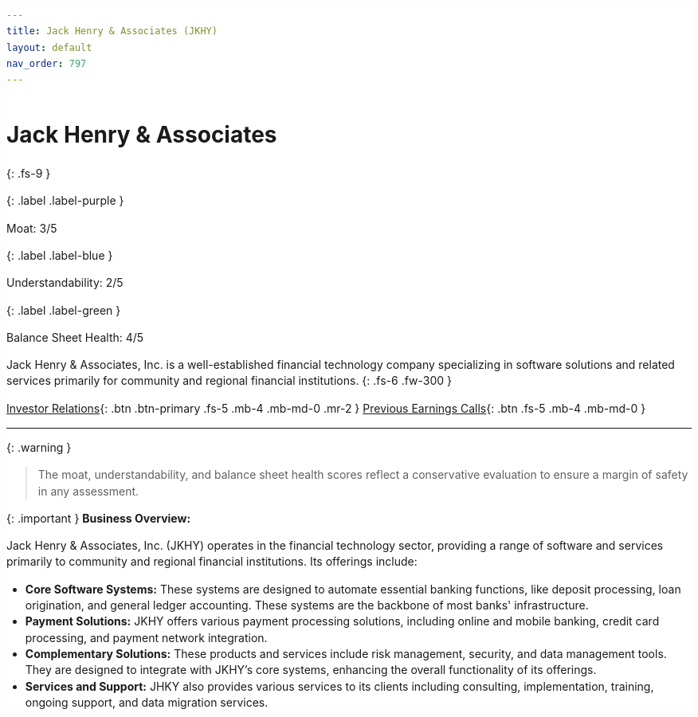 ```yaml
---
title: Jack Henry & Associates (JKHY)
layout: default
nav_order: 797
---
```


# Jack Henry & Associates
{: .fs-9 }

{: .label .label-purple }

Moat: 3/5

{: .label .label-blue }

Understandability: 2/5

{: .label .label-green }

Balance Sheet Health: 4/5

Jack Henry & Associates, Inc. is a well-established financial technology company specializing in software solutions and related services primarily for community and regional financial institutions.
{: .fs-6 .fw-300 }

[Investor Relations](https://www.google.com/search?q=JKHY+investor+relations){: .btn .btn-primary .fs-5 .mb-4 .mb-md-0 .mr-2 }
[Previous Earnings Calls](https://discountingcashflows.com/company/JKHY/transcripts/){: .btn .fs-5 .mb-4 .mb-md-0 }

---

{: .warning }
>The moat, understandability, and balance sheet health scores reflect a conservative evaluation to ensure a margin of safety in any assessment.



{: .important }
**Business Overview:**

Jack Henry & Associates, Inc. (JKHY) operates in the financial technology sector, providing a range of software and services primarily to community and regional financial institutions. Its offerings include:

* **Core Software Systems:** These systems are designed to automate essential banking functions, like deposit processing, loan origination, and general ledger accounting. These systems are the backbone of most banks' infrastructure.
* **Payment Solutions:** JKHY offers various payment processing solutions, including online and mobile banking, credit card processing, and payment network integration.
* **Complementary Solutions:** These products and services include risk management, security, and data management tools. They are designed to integrate with JKHY’s core systems, enhancing the overall functionality of its offerings.
* **Services and Support:** JHKY also provides various services to its clients including consulting, implementation, training, ongoing support, and data migration services. 

